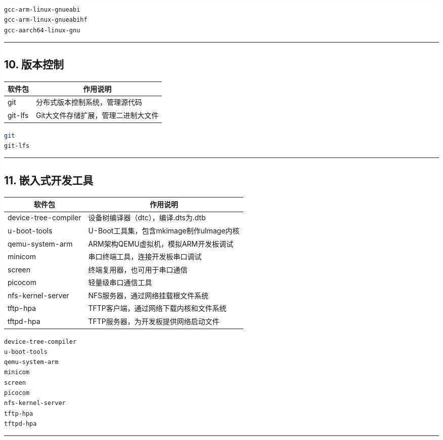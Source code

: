 ```bash
gcc-arm-linux-gnueabi 
gcc-arm-linux-gnueabihf 
gcc-aarch64-linux-gnu
```

---

## 10. 版本控制

| 软件包 | 作用说明 |
|--------|----------|
| git | 分布式版本控制系统，管理源代码 |
| git-lfs | Git大文件存储扩展，管理二进制大文件 |

```bash
git 
git-lfs
```

---

## 11. 嵌入式开发工具

| 软件包 | 作用说明 |
|--------|----------|
| device-tree-compiler | 设备树编译器（dtc），编译.dts为.dtb |
| u-boot-tools | U-Boot工具集，包含mkimage制作uImage内核 |
| qemu-system-arm | ARM架构QEMU虚拟机，模拟ARM开发板调试 |
| minicom | 串口终端工具，连接开发板串口调试 |
| screen | 终端复用器，也可用于串口通信 |
| picocom | 轻量级串口通信工具 |
| nfs-kernel-server | NFS服务器，通过网络挂载根文件系统 |
| tftp-hpa | TFTP客户端，通过网络下载内核和文件系统 |
| tftpd-hpa | TFTP服务器，为开发板提供网络启动文件 |

```bash
device-tree-compiler 
u-boot-tools 
qemu-system-arm 
minicom 
screen 
picocom 
nfs-kernel-server 
tftp-hpa 
tftpd-hpa
```

---